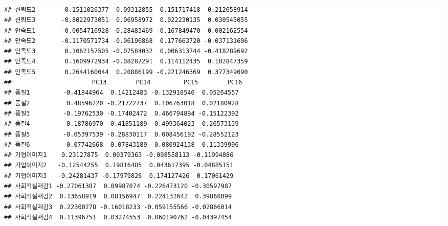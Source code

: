     ## 신뢰도2        0.1511026377  0.09312855  0.151717418 -0.212658914
    ## 신뢰도3       -0.8022973051  0.06958972  0.022230135  0.030545055
    ## 만족도1       -0.0054716928 -0.28483469 -0.167849470 -0.002162554
    ## 만족도2       -0.1170571734 -0.06196868  0.177663720 -0.037131606
    ## 만족도3        0.1062157505 -0.07584032  0.006313744 -0.418289692
    ## 만족도4        0.1609972934 -0.08287291  0.114112435  0.102847359
    ## 만족도5        0.2644160044  0.20886199 -0.221246369  0.377349090
    ##                      PC13        PC14         PC15        PC16
    ## 품질1         -0.41844964  0.14212483 -0.132918540  0.05264557
    ## 품질2          0.48596220 -0.21722737  0.106763018  0.02180928
    ## 품질3         -0.19762530 -0.17402472  0.466794894 -0.15122392
    ## 품질4          0.18786970  0.41851189 -0.499364023  0.26573139
    ## 품질5         -0.05397539 -0.28830117  0.008456192 -0.28552123
    ## 품질6         -0.07742668  0.07843189  0.080924138  0.11339996
    ## 기업이미지1    0.23127875  0.00379363 -0.098558113 -0.11994886
    ## 기업이미지2   -0.12544255  0.19816485  0.043617395 -0.04885151
    ## 기업이미지3   -0.24281437 -0.17979826  0.174127426  0.17061429
    ## 사회적실재감1 -0.27061387  0.09987074 -0.228473120 -0.30597987
    ## 사회적실재감2  0.13658919  0.08156947  0.224132642  0.39860099
    ## 사회적실재감3  0.22300278 -0.16018233 -0.059155566 -0.02866014
    ## 사회적실재감4  0.11396751  0.03274553  0.060190762 -0.04397454